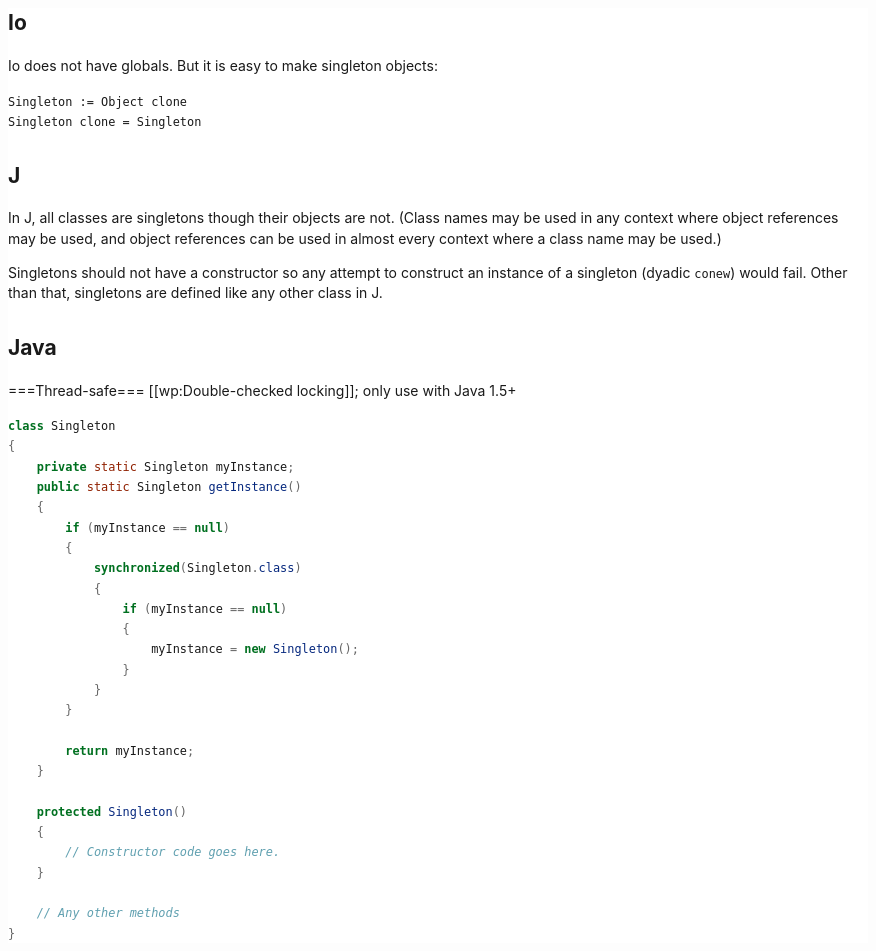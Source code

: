 
## Io

Io does not have globals.  But it is easy to make singleton objects:

```io
Singleton := Object clone
Singleton clone = Singleton
```



## J

In J, all classes are singletons though their objects are not.  (Class names may be used in any context where object references may be used, and object references can be used in almost every context where a class name may be used.)

Singletons should not have a constructor so any attempt to construct an instance of a singleton (dyadic <code>conew</code>) would fail.  Other than that, singletons are defined like any other class in J.


## Java

===Thread-safe===
[[wp:Double-checked locking]]; only use with Java 1.5+

```java
class Singleton
{
    private static Singleton myInstance;
    public static Singleton getInstance()
    {
        if (myInstance == null)
        {
            synchronized(Singleton.class)
            {
                if (myInstance == null)
                {
                    myInstance = new Singleton();
                }
            }
        }

        return myInstance;
    }

    protected Singleton()
    {
        // Constructor code goes here.
    }

    // Any other methods
}
```
